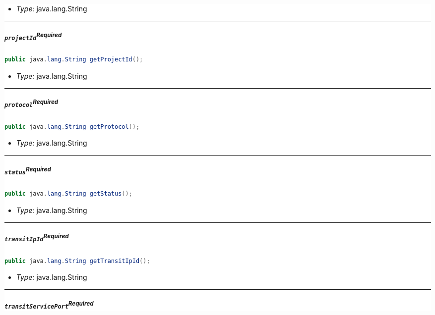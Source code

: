 - *Type:* java.lang.String

---

##### `projectId`<sup>Required</sup> <a name="projectId" id="@cdktf/provider-opentelekomcloud.dataOpentelekomcloudPrivateNatDnatRuleV3.DataOpentelekomcloudPrivateNatDnatRuleV3DnatRulesOutputReference.property.projectId"></a>

```java
public java.lang.String getProjectId();
```

- *Type:* java.lang.String

---

##### `protocol`<sup>Required</sup> <a name="protocol" id="@cdktf/provider-opentelekomcloud.dataOpentelekomcloudPrivateNatDnatRuleV3.DataOpentelekomcloudPrivateNatDnatRuleV3DnatRulesOutputReference.property.protocol"></a>

```java
public java.lang.String getProtocol();
```

- *Type:* java.lang.String

---

##### `status`<sup>Required</sup> <a name="status" id="@cdktf/provider-opentelekomcloud.dataOpentelekomcloudPrivateNatDnatRuleV3.DataOpentelekomcloudPrivateNatDnatRuleV3DnatRulesOutputReference.property.status"></a>

```java
public java.lang.String getStatus();
```

- *Type:* java.lang.String

---

##### `transitIpId`<sup>Required</sup> <a name="transitIpId" id="@cdktf/provider-opentelekomcloud.dataOpentelekomcloudPrivateNatDnatRuleV3.DataOpentelekomcloudPrivateNatDnatRuleV3DnatRulesOutputReference.property.transitIpId"></a>

```java
public java.lang.String getTransitIpId();
```

- *Type:* java.lang.String

---

##### `transitServicePort`<sup>Required</sup> <a name="transitServicePort" id="@cdktf/provider-opentelekomcloud.dataOpentelekomcloudPrivateNatDnatRuleV3.DataOpentelekomcloudPrivateNatDnatRuleV3DnatRulesOutputReference.property.transitServicePort"></a>
